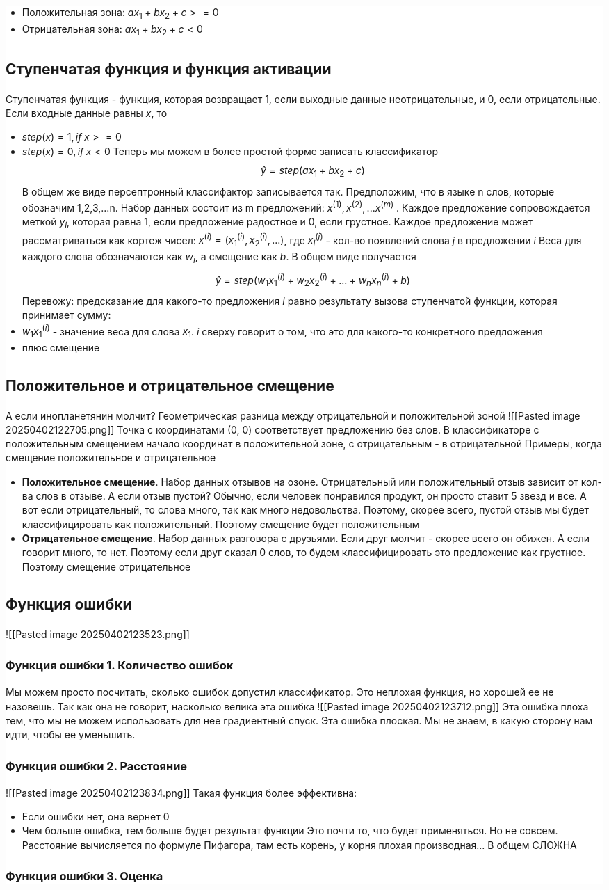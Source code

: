- Положительная зона: $ax_1+bx_2+c>=0$
- Отрицательная зона: $ax_1+bx_2+c<0$
## Ступенчатая функция и функция активации
Ступенчатая функция - функция, которая возвращает 1, если выходные данные неотрицательные, и 0, если отрицательные. Если входные данные равны $x$, то
- $step(x)=1, if \;x>=0$
- $step(x)=0, if\; x<0$
Теперь мы можем в более простой форме записать классификатор
$$
\hat{y}=step(ax_1+bx_2+c)
$$
В общем же виде персептронный классифактор записывается так. Предположим, что в языке n слов, которые обозначим 1,2,3,...n. Набор данных состоит из m предложений: $x^{(1)},x^{(2)},...x^{(m)}$ . Каждое предложение сопровождается меткой $y_i$, которая равна 1, если предложение радостное и 0, если грустное. 
Каждое предложение может рассматриваться как кортеж чисел: $x^{(i)}=(x_1^{(i)},x_2^{(i)},...)$, где $x_i^{(j)}$ - кол-во появлений слова $j$ в предложении $i$
Веса для каждого слова обозначаются как $w_i$, а смещение как $b$. В общем виде получается
$$
\hat{y}=step(w_1x_1^{(i)}+w_2x_2^{(i)}+...+w_nx_n^{(i)}+b)
$$
Перевожу: предсказание для какого-то предложения $i$ равно результату вызова ступенчатой функции, которая принимает сумму:
- $w_1x_1^{(i)}$ - значение веса для слова $x_1$. $i$ сверху говорит о том, что это для какого-то конкретного предложения
- плюс смещение
## Положительное и отрицательное смещение
А если инопланетянин молчит? Геометрическая разница между отрицательной и положительной зоной
![[Pasted image 20250402122705.png]]
Точка с координатами (0, 0) соответствует предложению без слов. В классификаторе с положительным смещением начало координат в положительной зоне, с отрицательным - в отрицательной
Примеры, когда смещение положительное и отрицательное
- **Положительное смещение**. Набор данных отзывов на озоне. Отрицательный или положительный отзыв зависит от кол-ва слов в отзыве. А если отзыв пустой? Обычно, если человек понравился продукт, он просто ставит 5 звезд и все. А вот если отрицательный, то слова много, так как много недовольства. Поэтому, скорее всего, пустой отзыв мы будет классифицировать как положительный. Поэтому смещение будет положительным
- **Отрицательное смещение**. Набор данных разговора с друзьями. Если друг молчит - скорее всего он обижен. А если говорит много, то нет. Поэтому если друг сказал 0 слов, то будем классифицировать это предложение как грустное. Поэтому смещение отрицательное
## Функция ошибки
![[Pasted image 20250402123523.png]]
### Функция ошибки 1. Количество ошибок
Мы можем просто посчитать, сколько ошибок допустил классификатор. Это неплохая функция, но хорошей ее не назовешь. Так как она не говорит, насколько велика эта ошибка
![[Pasted image 20250402123712.png]]
Эта ошибка плоха тем, что мы не можем использовать для нее градиентный спуск. Эта ошибка плоская. Мы не знаем, в какую сторону нам идти, чтобы ее уменьшить.
### Функция ошибки 2. Расстояние
![[Pasted image 20250402123834.png]]
Такая функция более эффективна:
- Если ошибки нет, она вернет 0
- Чем больше ошибка, тем больше будет результат функции
Это почти то, что будет применяться. Но не совсем. Расстояние вычисляется по формуле Пифагора, там есть корень, у корня плохая производная... В общем СЛОЖНА
### Функция ошибки 3. Оценка